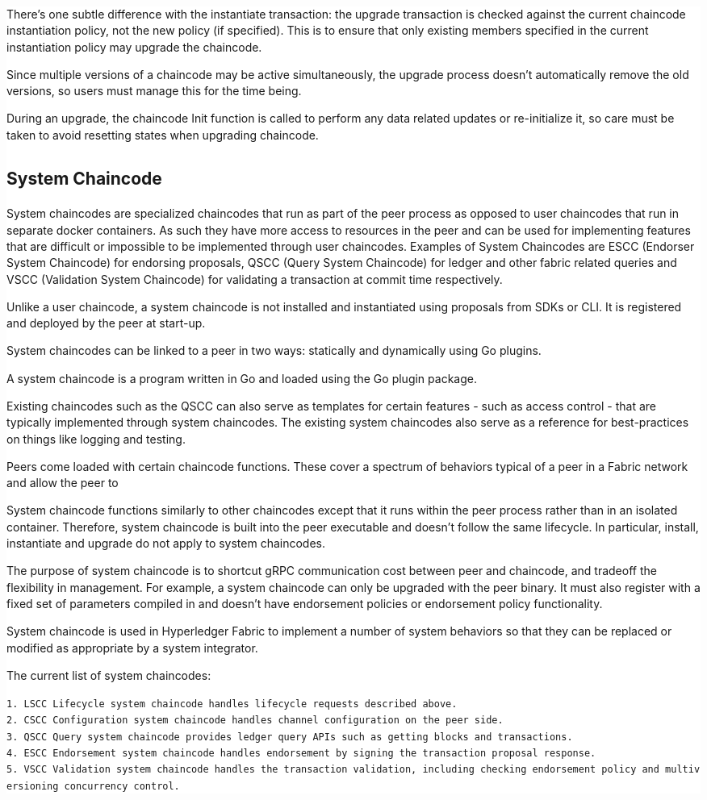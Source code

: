 There’s one subtle difference with the instantiate transaction: the upgrade transaction is checked against the current chaincode instantiation policy, not the new policy (if specified). This is to ensure that only existing members specified in the current instantiation policy may upgrade the chaincode.

Since multiple versions of a chaincode may be active simultaneously, the upgrade process doesn’t automatically remove the old versions, so users must manage this for the time being.

During an upgrade, the chaincode Init function is called to perform any data related updates or re-initialize it, so care must be taken to avoid resetting states when upgrading chaincode.

## System Chaincode

System chaincodes are specialized chaincodes that run as part of the peer process as opposed to user chaincodes that run in separate docker containers. As such they have more access to resources in the peer and can be used for implementing features that are difficult or impossible to be implemented through user chaincodes. Examples of System Chaincodes are ESCC (Endorser System Chaincode) for endorsing proposals, QSCC (Query System Chaincode) for ledger and other fabric related queries and VSCC (Validation System Chaincode) for validating a transaction at commit time respectively.

Unlike a user chaincode, a system chaincode is not installed and instantiated using proposals from SDKs or CLI. It is registered and deployed by the peer at start-up.

System chaincodes can be linked to a peer in two ways: statically and dynamically using Go plugins.

A system chaincode is a program written in Go and loaded using the Go plugin package.

Existing chaincodes such as the QSCC can also serve as templates for certain features - such as access control - that are typically implemented through system chaincodes. The existing system chaincodes also serve as a reference for best-practices on things like logging and testing.


Peers come loaded with certain chaincode functions. These cover a spectrum of behaviors typical of a peer in a Fabric network and allow the peer to

System chaincode functions similarly to other chaincodes except that it runs within the peer process rather than in an isolated container. Therefore, system chaincode is built into the peer executable and doesn’t follow the same lifecycle. In particular, install, instantiate and upgrade do not apply to system chaincodes.

The purpose of system chaincode is to shortcut gRPC communication cost between peer and chaincode, and tradeoff the flexibility in management. For example, a system chaincode can only be upgraded with the peer binary. It must also register with a fixed set of parameters compiled in and doesn’t have endorsement policies or endorsement policy functionality.

System chaincode is used in Hyperledger Fabric to implement a number of system behaviors so that they can be replaced or modified as appropriate by a system integrator.

The current list of system chaincodes:

    1. LSCC Lifecycle system chaincode handles lifecycle requests described above.
    2. CSCC Configuration system chaincode handles channel configuration on the peer side.
    3. QSCC Query system chaincode provides ledger query APIs such as getting blocks and transactions.
    4. ESCC Endorsement system chaincode handles endorsement by signing the transaction proposal response.
    5. VSCC Validation system chaincode handles the transaction validation, including checking endorsement policy and multiversioning concurrency control.
